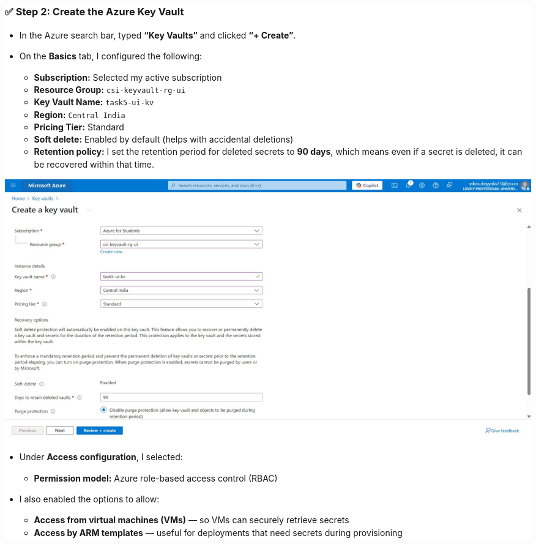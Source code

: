 ### ✅ Step 2: Create the Azure Key Vault

- In the Azure search bar, typed **“Key Vaults”** and clicked **“+ Create”**.

- On the **Basics** tab, I configured the following:
  - **Subscription:** Selected my active subscription
  - **Resource Group:** `csi-keyvault-rg-ui`
  - **Key Vault Name:** `task5-ui-kv`
  - **Region:** `Central India`
  - **Pricing Tier:** Standard
  - **Soft delete:** Enabled by default (helps with accidental deletions)
  - **Retention policy:** I set the retention period for deleted secrets to **90 days**, which means even if a secret is deleted, it can be recovered within that time.

![vault](./snapshots/keyvault-ui-basics.jpg)

- Under **Access configuration**, I selected:

  - **Permission model:** Azure role-based access control (RBAC)

- I also enabled the options to allow:
  - **Access from virtual machines (VMs)** — so VMs can securely retrieve secrets
  - **Access by ARM templates** — useful for deployments that need secrets during provisioning
